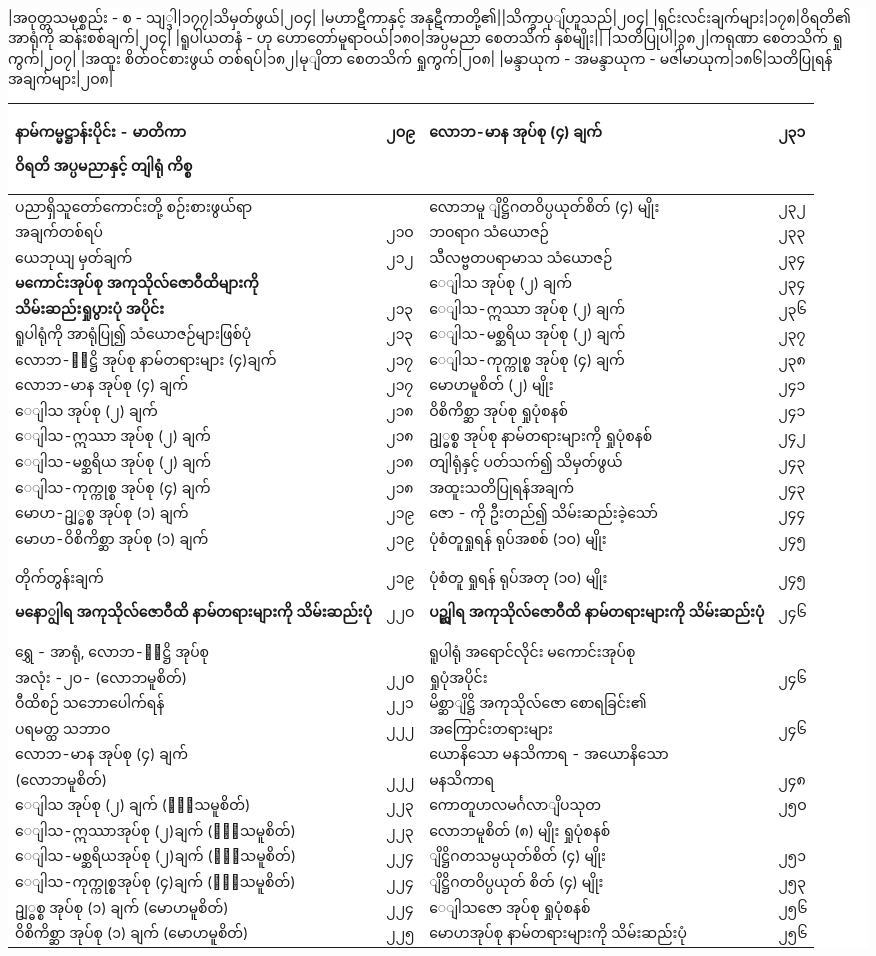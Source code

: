 |အဝုတ္တသမုစ္စည်း - စ - သျ္ဒါ|၁၇၇|သိမှတ်ဖွယ်|၂ဝ၄|
|မဟာဋီကာနှင့် အနုဋီကာတို့၏||သိက္ခာပုျ်ဟူသည်|၂ဝ၄|
|ရှင်းလင်းချက်များ|၁၇၈|ဝိရတိ၏ အာရုံကို ဆန်းစစ်ချက်|၂ဝ၄|
|ရူပါယတနံ - ဟု ဟောတော်မူရာဝယ်|၁၈ဝ|အပ္ပမညာ စေတသိက် နှစ်မျိုး||
|သတိပြုပါ|၁၈၂|ကရုဏာ စေတသိက် ရှုကွက်|၂ဝ၇|
|အထူး စိတ်ဝင်စားဖွယ် တစ်ရပ်|၁၈၂|မုျိတာ စေတသိက် ရှုကွက်|၂ဝ၈|
|မန္ဒာယုက - အမန္ဒာယုက - မဇါိမာယုက|၁၈၆|သတိပြုရန် အချက်များ|၂ဝ၈|




|<p>နာမ်ကမ္မဋ္ဌာန်းပိုင်း - မာတိကာ</p><p></p><p>ဝိရတိ အပ္ပမညာနှင့် တျါရုံ ကိစ္စ</p>|<p></p><p></p><p>၂ဝ၉</p>|<p></p><p>လောဘ-မာန အုပ်စု (၄) ချက်</p>|<p></p><p></p><p>၂၃၁</p>|
| :- | :- | :- | :- |
|ပညာရှိသူတော်ကောင်းတို့ စဉ်းစားဖွယ်ရာ||လောဘမူ ျိဋ္ဌိဂတဝိပ္ပယုတ်စိတ် (၄) မျိုး|၂၃၂|
|အချက်တစ်ရပ်|၂၁ဝ|ဘဝရာဂ သံယောဇဉ်|၂၃၃|
|ယေဘုယျ မှတ်ချက်|၂၁၂|သီလဗ္ဗတပရာမာသ သံယောဇဉ်|၂၃၄|
|**မကောင်းအုပ်စု အကုသိုလ်ဇောဝီထိများကို**||ေျါသ အုပ်စု (၂) ချက်|၂၃၄|
|**သိမ်းဆည်းရှုပွားပုံ အပိုင်း**|၂၁၃|ေျါသ-ဣဿာ အုပ်စု (၂) ချက်|၂၃၆|
|ရူပါရုံကို အာရုံပြု၍ သံယောဇဉ်များဖြစ်ပုံ|၂၁၃|ေျါသ-မစ္ဆရိယ အုပ်စု (၂) ချက်|၂၃၇|
|လောဘ-ျိဋ္ဌိ အုပ်စု နာမ်တရားများ (၄)ချက်|၂၁၇|ေျါသ-ကုက္ကုစ္စ အုပ်စု (၄) ချက်|၂၃၈|
|လောဘ-မာန အုပ်စု (၄) ချက်|၂၁၇|မောဟမူစိတ် (၂) မျိုး|၂၄၁|
|ေျါသ အုပ်စု (၂) ချက်|၂၁၈|ဝိစိကိစ္ဆာ အုပ်စု ရှုပုံစနစ်|၂၄၁|
|ေျါသ-ဣဿာ အုပ်စု (၂) ချက်|၂၁၈|ဥျ္ဓစ္စ အုပ်စု နာမ်တရားများကို ရှုပုံစနစ်|၂၄၂|
|ေျါသ-မစ္ဆရိယ အုပ်စု (၂) ချက်|၂၁၈|တျါရုံနှင့် ပတ်သက်၍ သိမှတ်ဖွယ်|၂၄၃|
|ေျါသ-ကုက္ကုစ္စ အုပ်စု (၄) ချက်|၂၁၈|အထူးသတိပြုရန်အချက်|၂၄၃|
|မောဟ-ဥျ္ဓစ္စ အုပ်စု (၁) ချက်|၂၁၉|ဇော - ကို ဦးတည်၍ သိမ်းဆည်းခဲ့သော်|၂၄၄|
|မောဟ-ဝိစိကိစ္ဆာ အုပ်စု (၁) ချက်|၂၁၉|ပုံစံတူရှုရန် ရုပ်အစစ် (၁ဝ) မျိုး|၂၄၅|
|<p>တိုက်တွန်းချက်</p><p>**မနောျွါရ အကုသိုလ်ဇောဝီထိ နာမ်တရားများကို သိမ်းဆည်းပုံ**</p>|<p>၂၁၉</p><p></p><p>၂၂ဝ</p>|<p>ပုံစံတူ ရှုရန် ရုပ်အတု (၁ဝ) မျိုး</p><p>**ပဉ္ဈွါရ အကုသိုလ်ဇောဝီထိ နာမ်တရားများကို သိမ်းဆည်းပုံ**</p>|<p>၂၄၅</p><p></p><p>၂၄၆</p>|
|ရွှေ - အာရုံ, လောဘ-ျိဋ္ဌိ အုပ်စု||ရူပါရုံ အရောင်လိုင်း မကောင်းအုပ်စု||
|အလုံး -၂ဝ- (လောဘမူစိတ်)|၂၂ဝ|ရှုပုံအပိုင်း|၂၄၆|
|ဝီထိစဉ် သဘောပေါက်ရန်|၂၂၁|မိစ္ဆာျိဋ္ဌိ အကုသိုလ်ဇော စောရခြင်း၏||
|ပရမတ္ထ သဘာဝ|၂၂၂|အကြောင်းတရားများ|၂၄၆|
|လောဘ-မာန အုပ်စု (၄) ချက်||ယောနိသော မနသိကာရ - အယောနိသော||
|(လောဘမူစိတ်)|၂၂၂|မနသိကာရ|၂၄၈|
|ေျါသ အုပ်စု (၂) ချက် (ေျါသမူစိတ်)|၂၂၃|ကောတူဟလမင်္ဂလာျိပသုတ|၂၅ဝ|
|ေျါသ-ဣဿာအုပ်စု (၂)ချက် (ေျါသမူစိတ်)|၂၂၃|လောဘမူစိတ် (၈) မျိုး ရှုပုံစနစ်||
|ေျါသ-မစ္ဆရိယအုပ်စု (၂)ချက် (ေျါသမူစိတ်)|၂၂၄|ျိဋ္ဌိဂတသမ္ပယုတ်စိတ် (၄) မျိုး|၂၅၁|
|ေျါသ-ကုက္ကုစ္စအုပ်စု (၄)ချက် (ေျါသမူစိတ်)|၂၂၄|ျိဋ္ဌိဂတဝိပ္ပယုတ် စိတ် (၄) မျိုး|၂၅၃|
|ဥျ္ဓစ္စ အုပ်စု (၁) ချက် (မောဟမူစိတ်)|၂၂၄|ေျါသဇော အုပ်စု ရှုပုံစနစ်|၂၅၆|
|ဝိစိကိစ္ဆာ အုပ်စု (၁) ချက် (မောဟမူစိတ်)|၂၂၅|မောဟအုပ်စု နာမ်တရားများကို သိမ်းဆည်းပုံ|၂၅၆|